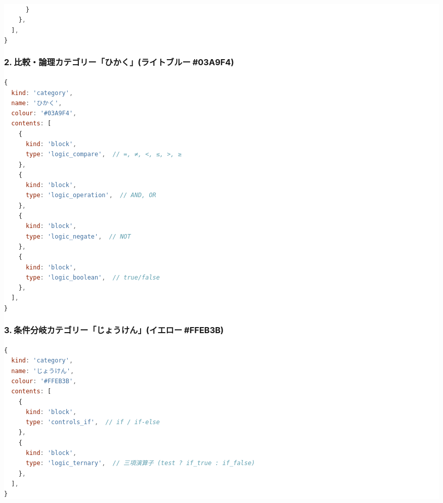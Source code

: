 ```javascript
      }
    },
  ],
}
```

### 2. 比較・論理カテゴリー「ひかく」(ライトブルー #03A9F4)

```javascript
{
  kind: 'category',
  name: 'ひかく',
  colour: '#03A9F4',
  contents: [
    {
      kind: 'block',
      type: 'logic_compare',  // =, ≠, <, ≤, >, ≥
    },
    {
      kind: 'block',
      type: 'logic_operation',  // AND, OR
    },
    {
      kind: 'block',
      type: 'logic_negate',  // NOT
    },
    {
      kind: 'block',
      type: 'logic_boolean',  // true/false
    },
  ],
}
```

### 3. 条件分岐カテゴリー「じょうけん」(イエロー #FFEB3B)

```javascript
{
  kind: 'category',
  name: 'じょうけん',
  colour: '#FFEB3B',
  contents: [
    {
      kind: 'block',
      type: 'controls_if',  // if / if-else
    },
    {
      kind: 'block',
      type: 'logic_ternary',  // 三項演算子 (test ? if_true : if_false)
    },
  ],
}
```
